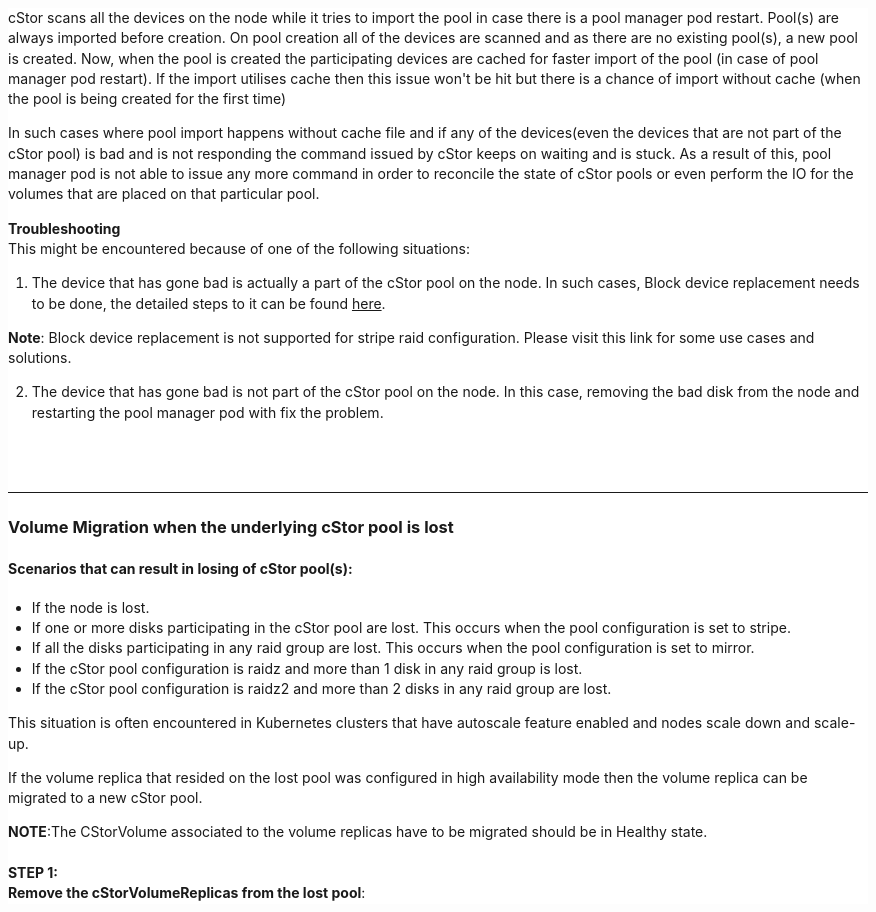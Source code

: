 
cStor scans all the devices on the node while it tries to import the pool in case there is a pool manager pod restart. Pool(s) are always imported before creation. 
On pool creation all of the devices are scanned and as there are no existing pool(s), a new pool is created. Now, when the pool is created the participating devices are cached for faster import of the pool (in case of pool manager pod restart). If the import utilises cache then this issue won't be hit but there is a chance of import without cache (when the pool is being created for the first time)

In such cases where pool import happens without cache file and if any of the devices(even the devices that are not part of the cStor pool) is bad and is not responding the command issued by cStor keeps on waiting and is stuck. As a result of this, pool manager pod is not able to issue any more command in order to reconcile the state of cStor pools or even perform the IO for the volumes that are placed on that particular pool.

**Troubleshooting**<br>
 This might be encountered because of one of the following situations:

1. The device that has gone bad is actually a part of the cStor pool on the node. In such cases, Block device replacement needs to be done, the detailed steps to it can be found <a href="/v2100/docs/next/ugcstor-csi.html#a-class-anchor-aria-hidden-true-id-performance-tunings-in-cstor-pools-a-performance-tunings-in-cstor-pools" target="_blank">here</a>.

**Note**: Block device replacement is not supported for stripe raid configuration. Please visit this link for some use cases and solutions.

2. The device that has gone bad is not part of the cStor pool on the node. In this case, removing the bad disk from the node and restarting the pool manager pod with fix the problem.
<br>
<br>
<hr>
<h3><a class="anchor" aria-hidden="true" id="volume-migration-pool-lost"></a>Volume Migration when the underlying cStor pool is lost</h3>

<h4>Scenarios that can result in losing of cStor pool(s):</h4>

  - If the node is lost.
  - If one or more disks participating in the cStor pool are lost. This occurs when the pool configuration is set to stripe.
  - If all the disks participating in any raid group are lost. This occurs when the pool configuration is set to mirror.
  - If the cStor pool configuration is raidz and more than 1 disk in any raid group is lost.
  - If the cStor pool configuration is raidz2 and more than 2 disks in any raid group are lost.
  
  This situation is often encountered in Kubernetes clusters that have autoscale feature enabled and nodes scale down and scale-up.

 If the volume replica that resided on the lost pool was configured in high availability mode then the volume replica can be migrated to a new cStor pool.

 **NOTE**:The CStorVolume associated to the volume replicas have to be migrated should be in Healthy state. 
<br><br>
  <b>STEP 1:</b><br>
  **Remove the cStorVolumeReplicas from the lost pool**:
